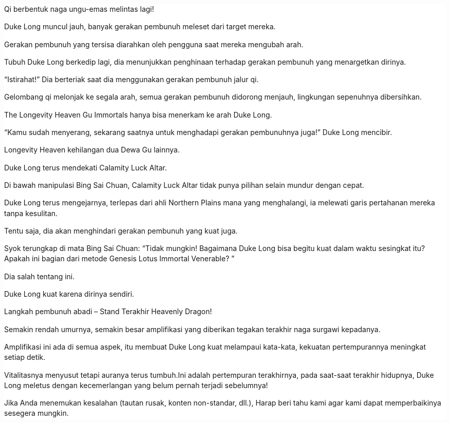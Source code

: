 Qi berbentuk naga ungu-emas melintas lagi!

Duke Long muncul jauh, banyak gerakan pembunuh meleset dari target mereka.

Gerakan pembunuh yang tersisa diarahkan oleh pengguna saat mereka mengubah arah.

Tubuh Duke Long berkedip lagi, dia menunjukkan penghinaan terhadap gerakan pembunuh yang menargetkan dirinya.

“Istirahat!” Dia berteriak saat dia menggunakan gerakan pembunuh jalur qi.

Gelombang qi melonjak ke segala arah, semua gerakan pembunuh didorong menjauh, lingkungan sepenuhnya dibersihkan.

The Longevity Heaven Gu Immortals hanya bisa menerkam ke arah Duke Long.

“Kamu sudah menyerang, sekarang saatnya untuk menghadapi gerakan pembunuhnya juga!” Duke Long mencibir.

Longevity Heaven kehilangan dua Dewa Gu lainnya.

Duke Long terus mendekati Calamity Luck Altar.

Di bawah manipulasi Bing Sai Chuan, Calamity Luck Altar tidak punya pilihan selain mundur dengan cepat.

Duke Long terus mengejarnya, terlepas dari ahli Northern Plains mana yang menghalangi, ia melewati garis pertahanan mereka tanpa kesulitan.

Tentu saja, dia akan menghindari gerakan pembunuh yang kuat juga.

Syok terungkap di mata Bing Sai Chuan: “Tidak mungkin! Bagaimana Duke Long bisa begitu kuat dalam waktu sesingkat itu? Apakah ini bagian dari metode Genesis Lotus Immortal Venerable? ”

Dia salah tentang ini.

Duke Long kuat karena dirinya sendiri.

Langkah pembunuh abadi – Stand Terakhir Heavenly Dragon!

Semakin rendah umurnya, semakin besar amplifikasi yang diberikan tegakan terakhir naga surgawi kepadanya.

Amplifikasi ini ada di semua aspek, itu membuat Duke Long kuat melampaui kata-kata, kekuatan pertempurannya meningkat setiap detik.

Vitalitasnya menyusut tetapi auranya terus tumbuh.Ini adalah pertempuran terakhirnya, pada saat-saat terakhir hidupnya, Duke Long meletus dengan kecemerlangan yang belum pernah terjadi sebelumnya!

Jika Anda menemukan kesalahan (tautan rusak, konten non-standar, dll.), Harap beri tahu kami agar kami dapat memperbaikinya sesegera mungkin.

